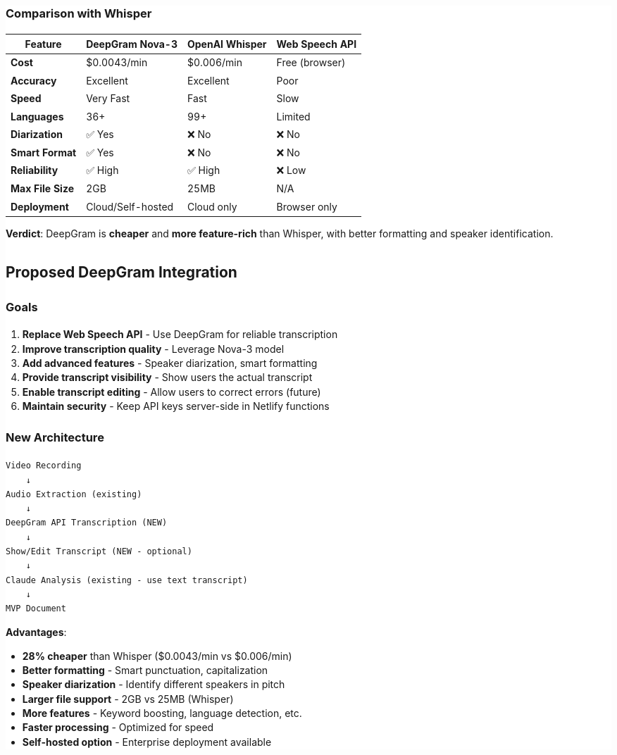 ### Comparison with Whisper
| Feature | DeepGram Nova-3 | OpenAI Whisper | Web Speech API |
|---------|----------------|----------------|----------------|
| **Cost** | $0.0043/min | $0.006/min | Free (browser) |
| **Accuracy** | Excellent | Excellent | Poor |
| **Speed** | Very Fast | Fast | Slow |
| **Languages** | 36+ | 99+ | Limited |
| **Diarization** | ✅ Yes | ❌ No | ❌ No |
| **Smart Format** | ✅ Yes | ❌ No | ❌ No |
| **Reliability** | ✅ High | ✅ High | ❌ Low |
| **Max File Size** | 2GB | 25MB | N/A |
| **Deployment** | Cloud/Self-hosted | Cloud only | Browser only |

**Verdict**: DeepGram is **cheaper** and **more feature-rich** than Whisper, with better formatting and speaker identification.

## Proposed DeepGram Integration

### Goals
1. **Replace Web Speech API** - Use DeepGram for reliable transcription
2. **Improve transcription quality** - Leverage Nova-3 model
3. **Add advanced features** - Speaker diarization, smart formatting
4. **Provide transcript visibility** - Show users the actual transcript
5. **Enable transcript editing** - Allow users to correct errors (future)
6. **Maintain security** - Keep API keys server-side in Netlify functions

### New Architecture

```
Video Recording
    ↓
Audio Extraction (existing)
    ↓
DeepGram API Transcription (NEW)
    ↓
Show/Edit Transcript (NEW - optional)
    ↓
Claude Analysis (existing - use text transcript)
    ↓
MVP Document
```

**Advantages**:
- **28% cheaper** than Whisper ($0.0043/min vs $0.006/min)
- **Better formatting** - Smart punctuation, capitalization
- **Speaker diarization** - Identify different speakers in pitch
- **Larger file support** - 2GB vs 25MB (Whisper)
- **More features** - Keyword boosting, language detection, etc.
- **Faster processing** - Optimized for speed
- **Self-hosted option** - Enterprise deployment available
